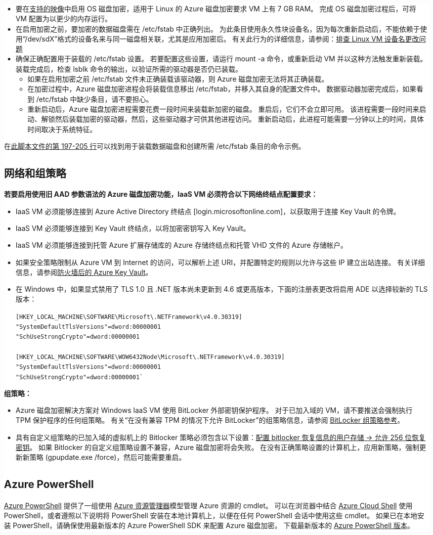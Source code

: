 - 要在[支持的映像](azure-security-disk-encryption-faq.md#bkmk_LinuxOSSupport)中启用 OS 磁盘加密，适用于 Linux 的 Azure 磁盘加密要求 VM 上有 7 GB RAM。 完成 OS 磁盘加密过程后，可将 VM 配置为以更少的内存运行。
- 在启用加密之前，要加密的数据磁盘需在 /etc/fstab 中正确列出。 为此条目使用永久性块设备名，因为每次重新启动后，不能依赖于使用“/dev/sdX”格式的设备名来与同一磁盘相关联，尤其是应用加密后。 有关此行为的详细信息，请参阅：[排查 Linux VM 设备名更改问题](../virtual-machines/linux/troubleshoot-device-names-problems.md)
- 确保正确配置用于装载的 /etc/fstab 设置。 若要配置这些设置，请运行 mount -a 命令，或重新启动 VM 并以这种方法触发重新装载。 装载完成后，检查 lsblk 命令的输出，以验证所需的驱动器是否仍已装载。 
    - 如果在启用加密之前 /etc/fstab 文件未正确装载该驱动器，则 Azure 磁盘加密无法将其正确装载。
    - 在加密过程中，Azure 磁盘加密进程会将装载信息移出 /etc/fstab，并移入其自身的配置文件中。 数据驱动器加密完成后，如果看到 /etc/fstab 中缺少条目，请不要担心。
    -  重新启动后，Azure 磁盘加密进程需要花费一段时间来装载新加密的磁盘。 重启后，它们不会立即可用。 该进程需要一段时间来启动、解锁然后装载加密的驱动器，然后，这些驱动器才可供其他进程访问。 重新启动后，此进程可能需要一分钟以上的时间，具体时间取决于系统特征。

在[此脚本文件的第 197-205 行](https://github.com/ejarvi/ade-cli-getting-started/blob/master/validate.sh#L197-L205)可以找到用于装载数据磁盘和创建所需 /etc/fstab 条目的命令示例。 


## <a name="bkmk_GPO"></a>网络和组策略

**若要启用使用旧 AAD 参数语法的 Azure 磁盘加密功能，IaaS VM 必须符合以下网络终结点配置要求：** 
  - IaaS VM 必须能够连接到 Azure Active Directory 终结点 \[login.microsoftonline.com\]，以获取用于连接 Key Vault 的令牌。
  - IaaS VM 必须能够连接到 Key Vault 终结点，以将加密密钥写入 Key Vault。
  - IaaS VM 必须能够连接到托管 Azure 扩展存储库的 Azure 存储终结点和托管 VHD 文件的 Azure 存储帐户。
  -  如果安全策略限制从 Azure VM 到 Internet 的访问，可以解析上述 URI，并配置特定的规则以允许与这些 IP 建立出站连接。 有关详细信息，请参阅[防火墙后的 Azure Key Vault](../key-vault/key-vault-access-behind-firewall.md)。
  - 在 Windows 中，如果显式禁用了 TLS 1.0 且 .NET 版本尚未更新到 4.6 或更高版本，下面的注册表更改将启用 ADE 以选择较新的 TLS 版本：
    
        [HKEY_LOCAL_MACHINE\SOFTWARE\Microsoft\.NETFramework\v4.0.30319]
        "SystemDefaultTlsVersions"=dword:00000001
        "SchUseStrongCrypto"=dword:00000001

        [HKEY_LOCAL_MACHINE\SOFTWARE\WOW6432Node\Microsoft\.NETFramework\v4.0.30319]
        "SystemDefaultTlsVersions"=dword:00000001
        "SchUseStrongCrypto"=dword:00000001` 
     

 


**组策略：**
 - Azure 磁盘加密解决方案对 Windows IaaS VM 使用 BitLocker 外部密钥保护程序。 对于已加入域的 VM，请不要推送会强制执行 TPM 保护程序的任何组策略。 有关“在没有兼容 TPM 的情况下允许 BitLocker”的组策略信息，请参阅 [BitLocker 组策略参考](https://docs.microsoft.com/windows/security/information-protection/bitlocker/bitlocker-group-policy-settings#a-href-idbkmk-unlockpol1arequire-additional-authentication-at-startup)。

-  具有自定义组策略的已加入域的虚拟机上的 Bitlocker 策略必须包含以下设置：[配置 bitlocker 恢复信息的用户存储 -> 允许 256 位恢复密钥](https://docs.microsoft.com/windows/security/information-protection/bitlocker/bitlocker-group-policy-settings)。 如果 Bitlocker 的自定义组策略设置不兼容，Azure 磁盘加密将会失败。 在没有正确策略设置的计算机上，应用新策略，强制更新新策略 (gpupdate.exe /force)，然后可能需要重启。  


## <a name="bkmk_PSH"></a>Azure PowerShell
[Azure PowerShell](/powershell/azure/overview) 提供了一组使用 [Azure 资源管理器](../azure-resource-manager/resource-group-overview.md)模型管理 Azure 资源的 cmdlet。 可以在浏览器中结合 [Azure Cloud Shell](../cloud-shell/overview.md) 使用 PowerShell，或者遵照以下说明将 PowerShell 安装在本地计算机上，以便在任何 PowerShell 会话中使用这些 cmdlet。 如果已在本地安装 PowerShell，请确保使用最新版本的 Azure PowerShell SDK 来配置 Azure 磁盘加密。 下载最新版本的 [Azure PowerShell 版本](https://github.com/Azure/azure-powershell/releases)。
